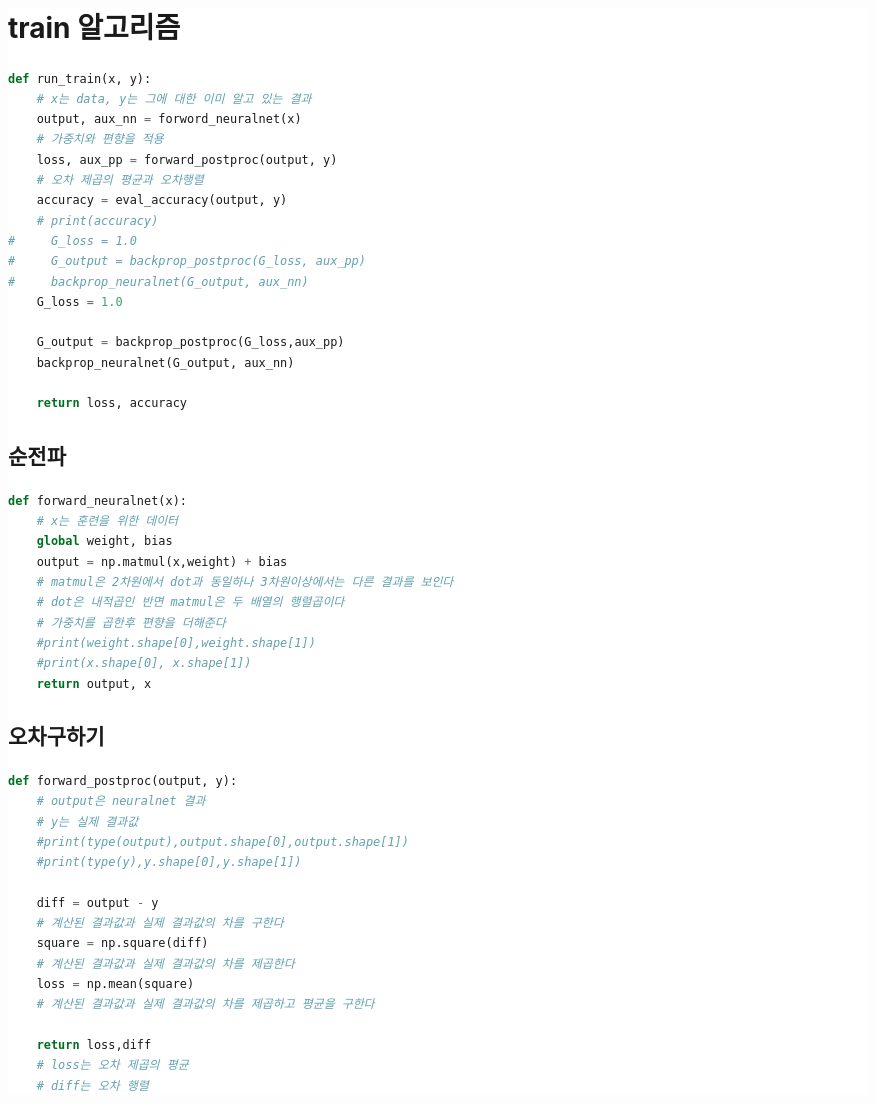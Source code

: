 # train 알고리즘

```python
def run_train(x, y):
    # x는 data, y는 그에 대한 이미 알고 있는 결과
    output, aux_nn = forword_neuralnet(x)
    # 가중치와 편향을 적용
    loss, aux_pp = forward_postproc(output, y)
    # 오차 제곱의 평균과 오차행렬
    accuracy = eval_accuracy(output, y)
    # print(accuracy)
#     G_loss = 1.0
#     G_output = backprop_postproc(G_loss, aux_pp)
#     backprop_neuralnet(G_output, aux_nn)
    G_loss = 1.0
    
    G_output = backprop_postproc(G_loss,aux_pp)
    backprop_neuralnet(G_output, aux_nn)
    
    return loss, accuracy
```

## 순전파

```python
def forward_neuralnet(x):
    # x는 훈련을 위한 데이터
    global weight, bias
    output = np.matmul(x,weight) + bias
    # matmul은 2차원에서 dot과 동일하나 3차원이상에서는 다른 결과를 보인다
    # dot은 내적곱인 반면 matmul은 두 배열의 행렬곱이다
    # 가중치를 곱한후 편향을 더해준다
    #print(weight.shape[0],weight.shape[1])
    #print(x.shape[0], x.shape[1])
    return output, x
```

## 오차구하기

```python
def forward_postproc(output, y):
    # output은 neuralnet 결과
    # y는 실제 결과값
    #print(type(output),output.shape[0],output.shape[1])
    #print(type(y),y.shape[0],y.shape[1])
    
    diff = output - y
    # 계산된 결과값과 실제 결과값의 차를 구한다
    square = np.square(diff)
    # 계산된 결과값과 실제 결과값의 차를 제곱한다
    loss = np.mean(square)
    # 계산된 결과값과 실제 결과값의 차를 제곱하고 평균을 구한다
    
    return loss,diff
    # loss는 오차 제곱의 평균 
    # diff는 오차 행렬
```
